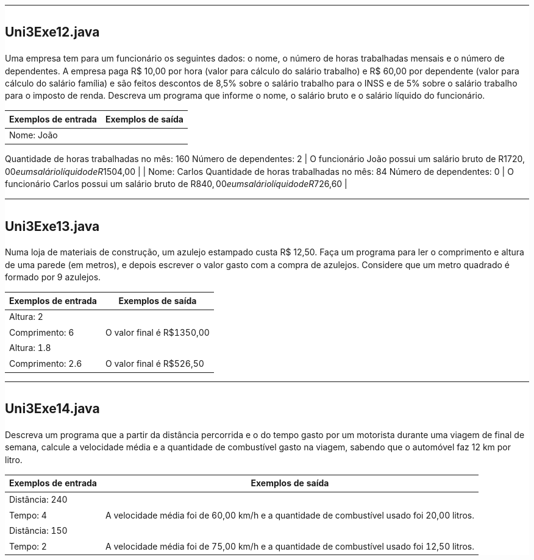----------

## Uni3Exe12.java

Uma empresa tem para um funcionário os seguintes dados: o nome, o número de horas trabalhadas mensais e o número de dependentes. A empresa paga R$ 10,00 por hora (valor para cálculo do salário trabalho) e R$ 60,00 por dependente (valor para cálculo do salário família) e são feitos descontos de 8,5% sobre o salário trabalho para o INSS e de 5% sobre o salário trabalho para o imposto de renda. Descreva um programa que informe o nome, o salário bruto e o salário líquido do funcionário.  

| Exemplos de entrada | Exemplos de saída |
| -------- | -------- |
| Nome: João
  Quantidade de horas trabalhadas no mês: 160
  Número de dependentes: 2 | O funcionário João possui um salário bruto de R$1720,00 e um salário líquido de R$1504,00 | 
| Nome: Carlos
  Quantidade de horas trabalhadas no mês: 84
  Número de dependentes: 0 | O funcionário Carlos possui um salário bruto de R$840,00 e um salário líquido de R$726,60 | 

----------

## Uni3Exe13.java

Numa loja de materiais de construção, um azulejo estampado custa R$ 12,50. Faça um programa para ler o comprimento e altura de uma parede (em metros), e depois escrever o valor gasto com a compra de azulejos. Considere que um metro quadrado é formado por 9 azulejos.  

| Exemplos de entrada | Exemplos de saída |
| -------- | -------- |
| Altura: 2
  Comprimento: 6 | O valor final é R$1350,00 |
| Altura: 1.8
  Comprimento: 2.6 | O valor final é R$526,50 |

----------

## Uni3Exe14.java

Descreva um programa que a partir da distância percorrida e o do tempo gasto por um motorista durante uma viagem de final de semana, calcule a velocidade média e a quantidade de combustível gasto na viagem, sabendo que o automóvel faz 12 km por litro.  

| Exemplos de entrada | Exemplos de saída |
| -------- | -------- |
| Distância: 240
  Tempo: 4 | A velocidade média foi de 60,00 km/h e a quantidade de combustível usado foi 20,00 litros. |
| Distância: 150
  Tempo: 2 | A velocidade média foi de 75,00 km/h e a quantidade de combustível usado foi 12,50 litros. |
